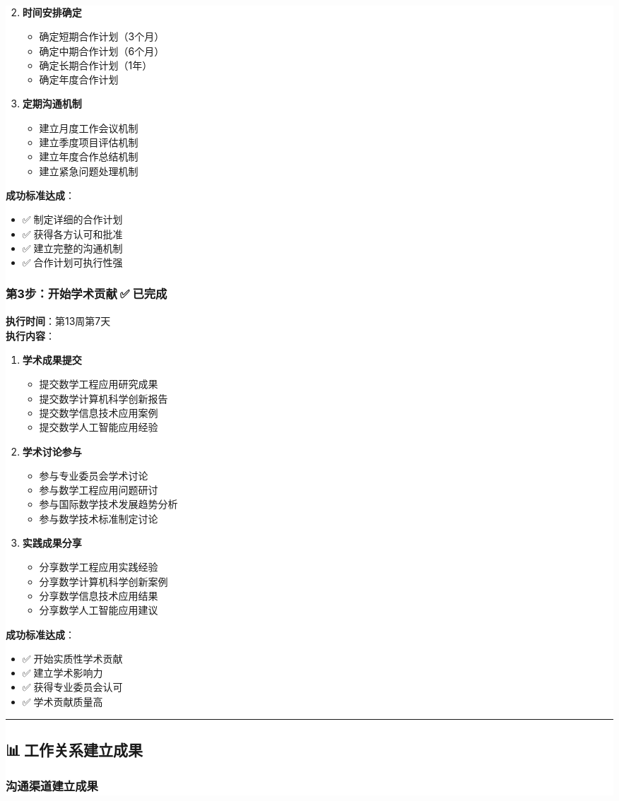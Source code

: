 2. **时间安排确定**
   - 确定短期合作计划（3个月）
   - 确定中期合作计划（6个月）
   - 确定长期合作计划（1年）
   - 确定年度合作计划

3. **定期沟通机制**
   - 建立月度工作会议机制
   - 建立季度项目评估机制
   - 建立年度合作总结机制
   - 建立紧急问题处理机制

**成功标准达成**：

- ✅ 制定详细的合作计划
- ✅ 获得各方认可和批准
- ✅ 建立完整的沟通机制
- ✅ 合作计划可执行性强

### 第3步：开始学术贡献 ✅ 已完成

**执行时间**：第13周第7天  
**执行内容**：

1. **学术成果提交**
   - 提交数学工程应用研究成果
   - 提交数学计算机科学创新报告
   - 提交数学信息技术应用案例
   - 提交数学人工智能应用经验

2. **学术讨论参与**
   - 参与专业委员会学术讨论
   - 参与数学工程应用问题研讨
   - 参与国际数学技术发展趋势分析
   - 参与数学技术标准制定讨论

3. **实践成果分享**
   - 分享数学工程应用实践经验
   - 分享数学计算机科学创新案例
   - 分享数学信息技术应用结果
   - 分享数学人工智能应用建议

**成功标准达成**：

- ✅ 开始实质性学术贡献
- ✅ 建立学术影响力
- ✅ 获得专业委员会认可
- ✅ 学术贡献质量高

---

## 📊 工作关系建立成果

### 沟通渠道建立成果
